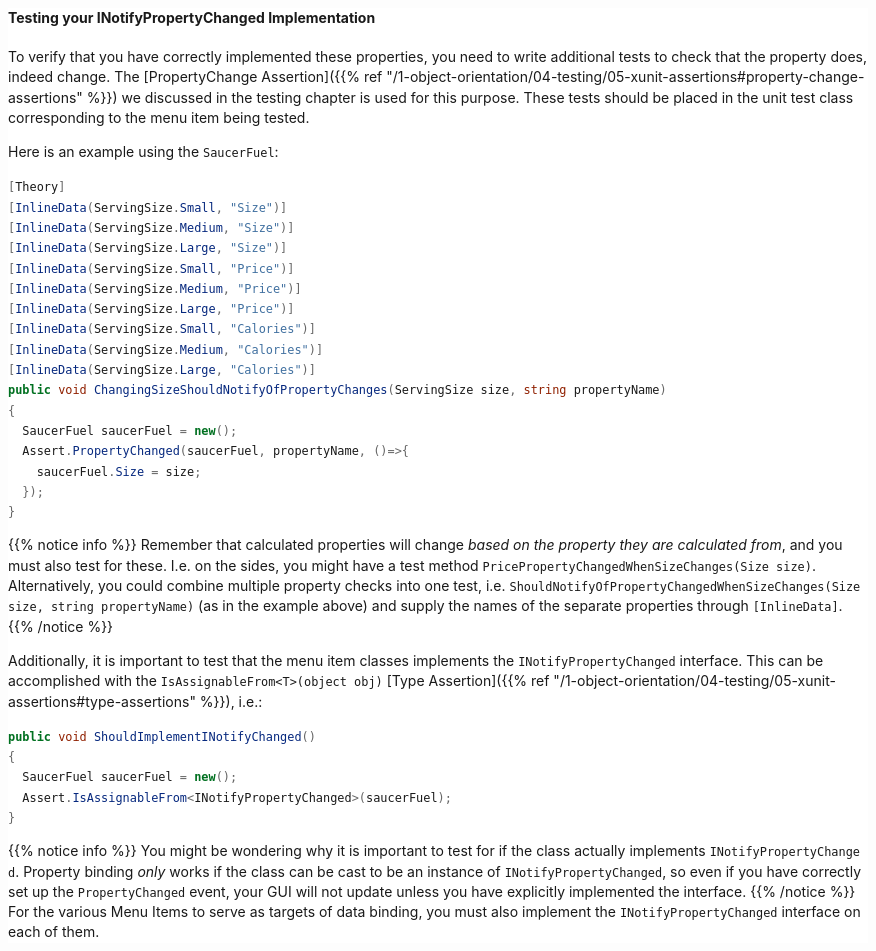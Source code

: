 #### Testing your INotifyPropertyChanged Implementation
To verify that you have correctly implemented these properties, you need to write additional tests to check that the property does, indeed change. The [PropertyChange Assertion]({{% ref "/1-object-orientation/04-testing/05-xunit-assertions#property-change-assertions" %}}) we discussed in the testing chapter is used for this purpose.  These tests should be placed in the unit test class corresponding to the menu item being tested.

Here is an example using the `SaucerFuel`:

```csharp
[Theory]
[InlineData(ServingSize.Small, "Size")]
[InlineData(ServingSize.Medium, "Size")]
[InlineData(ServingSize.Large, "Size")]
[InlineData(ServingSize.Small, "Price")]
[InlineData(ServingSize.Medium, "Price")]
[InlineData(ServingSize.Large, "Price")]
[InlineData(ServingSize.Small, "Calories")]
[InlineData(ServingSize.Medium, "Calories")]
[InlineData(ServingSize.Large, "Calories")]
public void ChangingSizeShouldNotifyOfPropertyChanges(ServingSize size, string propertyName)
{
  SaucerFuel saucerFuel = new();
  Assert.PropertyChanged(saucerFuel, propertyName, ()=>{
    saucerFuel.Size = size;
  });
}
```

{{% notice info %}}
Remember that calculated properties will change _based on the property they are calculated from_, and you must also test for these.  I.e. on the sides, you might have a test method `PricePropertyChangedWhenSizeChanges(Size size)`.  Alternatively, you could combine multiple property checks into one test, i.e. `ShouldNotifyOfPropertyChangedWhenSizeChanges(Size size, string propertyName)` (as in the example above) and supply the names of the separate properties through `[InlineData]`.
{{% /notice %}}

Additionally, it is important to test that the menu item classes implements the `INotifyPropertyChanged` interface.  This can be accomplished with the `IsAssignableFrom<T>(object obj)` [Type Assertion]({{% ref "/1-object-orientation/04-testing/05-xunit-assertions#type-assertions" %}}), i.e.:

```csharp
public void ShouldImplementINotifyChanged()
{
  SaucerFuel saucerFuel = new();
  Assert.IsAssignableFrom<INotifyPropertyChanged>(saucerFuel);
}
```

{{% notice info %}}
You might be wondering why it is important to test for if the class actually implements `INotifyPropertyChanged`.  Property binding _only_ works if the class can be cast to be an instance of `INotifyPropertyChanged`, so even if you have correctly set up the `PropertyChanged` event, your GUI will not update unless you have explicitly implemented the interface.
{{% /notice %}}
For the various Menu Items to serve as targets of data binding, you must also implement the `INotifyPropertyChanged` interface on each of them.  
